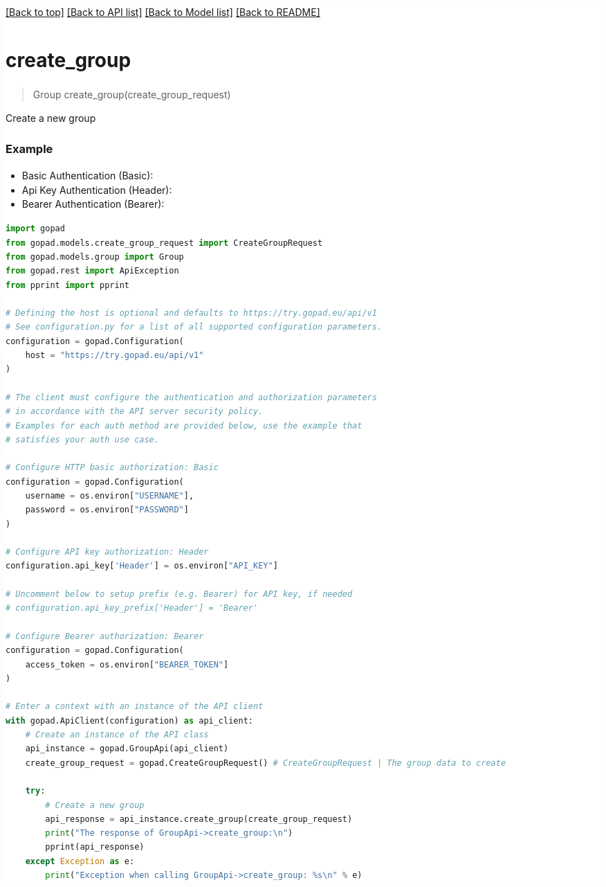 [[Back to top]](#) [[Back to API list]](../README.md#documentation-for-api-endpoints) [[Back to Model list]](../README.md#documentation-for-models) [[Back to README]](../README.md)

# **create_group**
> Group create_group(create_group_request)

Create a new group

### Example

* Basic Authentication (Basic):
* Api Key Authentication (Header):
* Bearer Authentication (Bearer):

```python
import gopad
from gopad.models.create_group_request import CreateGroupRequest
from gopad.models.group import Group
from gopad.rest import ApiException
from pprint import pprint

# Defining the host is optional and defaults to https://try.gopad.eu/api/v1
# See configuration.py for a list of all supported configuration parameters.
configuration = gopad.Configuration(
    host = "https://try.gopad.eu/api/v1"
)

# The client must configure the authentication and authorization parameters
# in accordance with the API server security policy.
# Examples for each auth method are provided below, use the example that
# satisfies your auth use case.

# Configure HTTP basic authorization: Basic
configuration = gopad.Configuration(
    username = os.environ["USERNAME"],
    password = os.environ["PASSWORD"]
)

# Configure API key authorization: Header
configuration.api_key['Header'] = os.environ["API_KEY"]

# Uncomment below to setup prefix (e.g. Bearer) for API key, if needed
# configuration.api_key_prefix['Header'] = 'Bearer'

# Configure Bearer authorization: Bearer
configuration = gopad.Configuration(
    access_token = os.environ["BEARER_TOKEN"]
)

# Enter a context with an instance of the API client
with gopad.ApiClient(configuration) as api_client:
    # Create an instance of the API class
    api_instance = gopad.GroupApi(api_client)
    create_group_request = gopad.CreateGroupRequest() # CreateGroupRequest | The group data to create

    try:
        # Create a new group
        api_response = api_instance.create_group(create_group_request)
        print("The response of GroupApi->create_group:\n")
        pprint(api_response)
    except Exception as e:
        print("Exception when calling GroupApi->create_group: %s\n" % e)
```